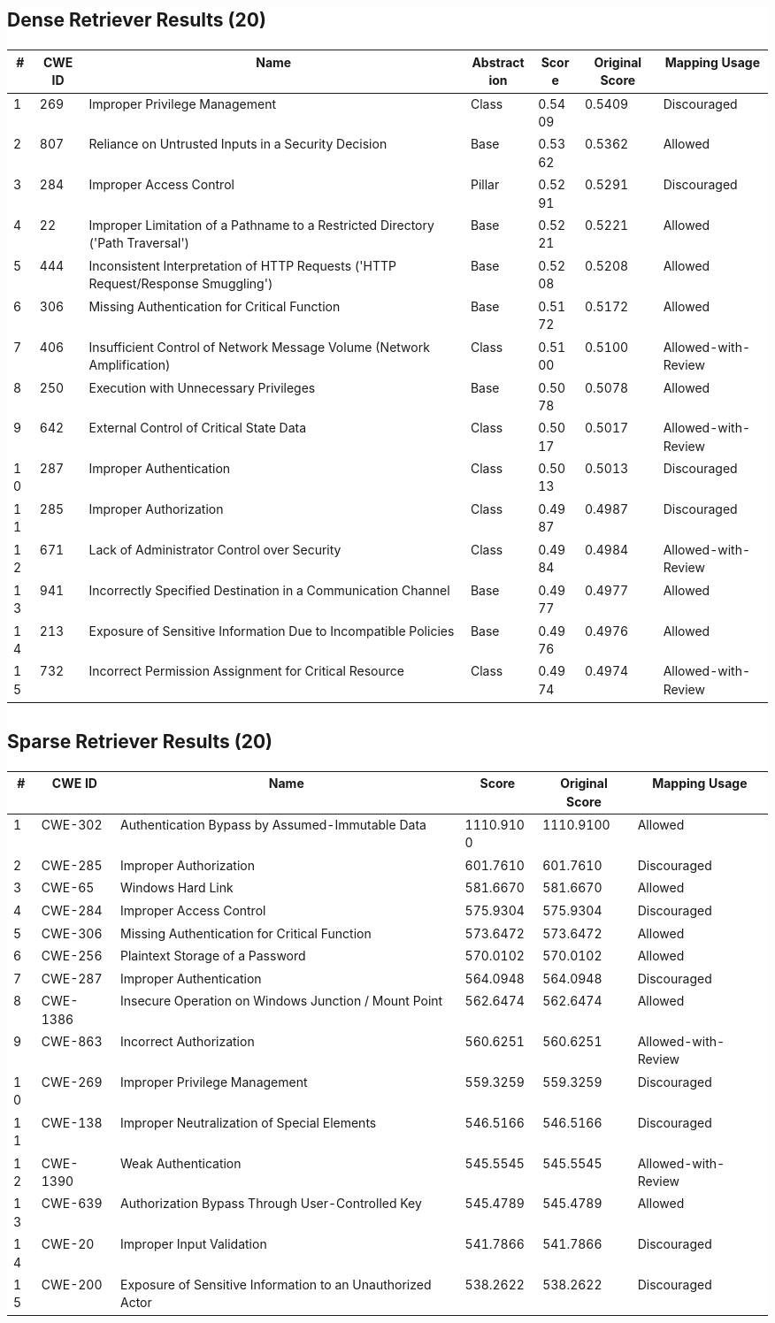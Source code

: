 ## Dense Retriever Results (20)
| # | CWE ID | Name | Abstraction | Score | Original Score | Mapping Usage |
|---|--------|------|-------------|-------|----------------|---------------|
| 1 | 269 | Improper Privilege Management | Class | 0.5409 | 0.5409 | Discouraged |
| 2 | 807 | Reliance on Untrusted Inputs in a Security Decision | Base | 0.5362 | 0.5362 | Allowed |
| 3 | 284 | Improper Access Control | Pillar | 0.5291 | 0.5291 | Discouraged |
| 4 | 22 | Improper Limitation of a Pathname to a Restricted Directory ('Path Traversal') | Base | 0.5221 | 0.5221 | Allowed |
| 5 | 444 | Inconsistent Interpretation of HTTP Requests ('HTTP Request/Response Smuggling') | Base | 0.5208 | 0.5208 | Allowed |
| 6 | 306 | Missing Authentication for Critical Function | Base | 0.5172 | 0.5172 | Allowed |
| 7 | 406 | Insufficient Control of Network Message Volume (Network Amplification) | Class | 0.5100 | 0.5100 | Allowed-with-Review |
| 8 | 250 | Execution with Unnecessary Privileges | Base | 0.5078 | 0.5078 | Allowed |
| 9 | 642 | External Control of Critical State Data | Class | 0.5017 | 0.5017 | Allowed-with-Review |
| 10 | 287 | Improper Authentication | Class | 0.5013 | 0.5013 | Discouraged |
| 11 | 285 | Improper Authorization | Class | 0.4987 | 0.4987 | Discouraged |
| 12 | 671 | Lack of Administrator Control over Security | Class | 0.4984 | 0.4984 | Allowed-with-Review |
| 13 | 941 | Incorrectly Specified Destination in a Communication Channel | Base | 0.4977 | 0.4977 | Allowed |
| 14 | 213 | Exposure of Sensitive Information Due to Incompatible Policies | Base | 0.4976 | 0.4976 | Allowed |
| 15 | 732 | Incorrect Permission Assignment for Critical Resource | Class | 0.4974 | 0.4974 | Allowed-with-Review |

## Sparse Retriever Results (20)
| # | CWE ID | Name | Score | Original Score | Mapping Usage |
|---|--------|------|-------|---------------|---------------|
| 1 | CWE-302 | Authentication Bypass by Assumed-Immutable Data | 1110.9100 | 1110.9100 | Allowed |
| 2 | CWE-285 | Improper Authorization | 601.7610 | 601.7610 | Discouraged |
| 3 | CWE-65 | Windows Hard Link | 581.6670 | 581.6670 | Allowed |
| 4 | CWE-284 | Improper Access Control | 575.9304 | 575.9304 | Discouraged |
| 5 | CWE-306 | Missing Authentication for Critical Function | 573.6472 | 573.6472 | Allowed |
| 6 | CWE-256 | Plaintext Storage of a Password | 570.0102 | 570.0102 | Allowed |
| 7 | CWE-287 | Improper Authentication | 564.0948 | 564.0948 | Discouraged |
| 8 | CWE-1386 | Insecure Operation on Windows Junction / Mount Point | 562.6474 | 562.6474 | Allowed |
| 9 | CWE-863 | Incorrect Authorization | 560.6251 | 560.6251 | Allowed-with-Review |
| 10 | CWE-269 | Improper Privilege Management | 559.3259 | 559.3259 | Discouraged |
| 11 | CWE-138 | Improper Neutralization of Special Elements | 546.5166 | 546.5166 | Discouraged |
| 12 | CWE-1390 | Weak Authentication | 545.5545 | 545.5545 | Allowed-with-Review |
| 13 | CWE-639 | Authorization Bypass Through User-Controlled Key | 545.4789 | 545.4789 | Allowed |
| 14 | CWE-20 | Improper Input Validation | 541.7866 | 541.7866 | Discouraged |
| 15 | CWE-200 | Exposure of Sensitive Information to an Unauthorized Actor | 538.2622 | 538.2622 | Discouraged |
